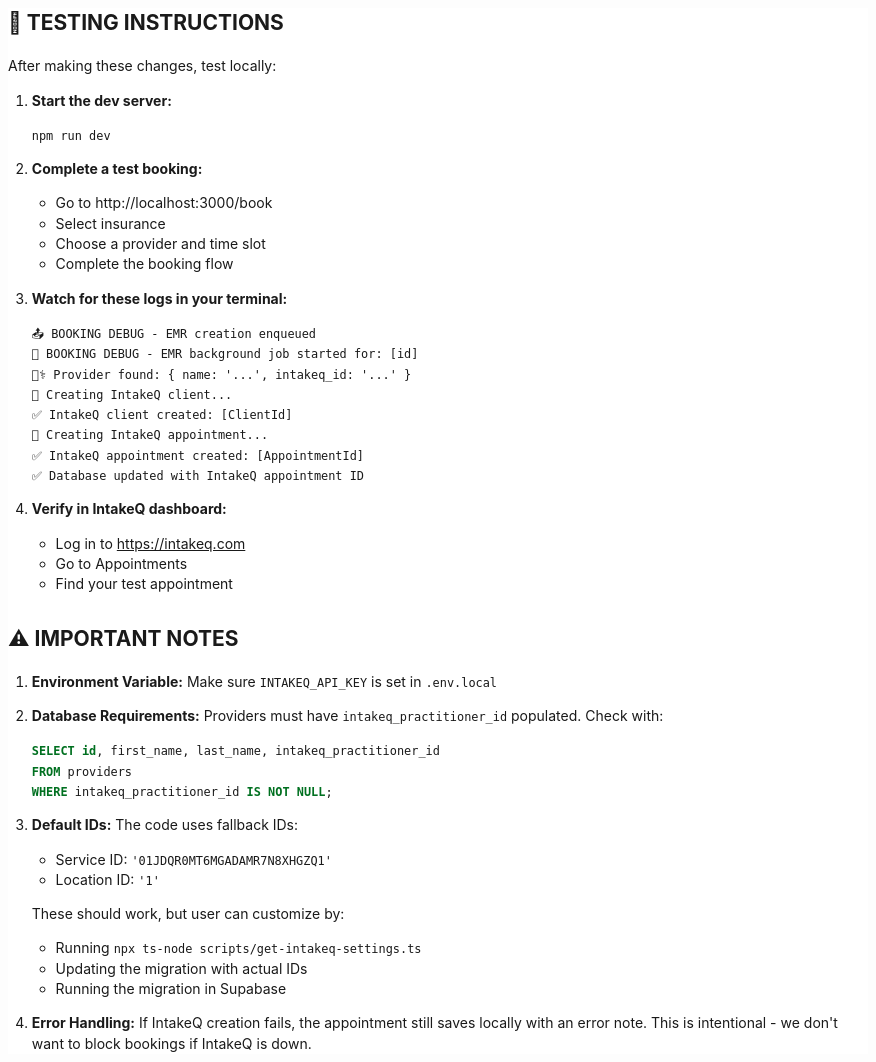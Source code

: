 
## 🧪 TESTING INSTRUCTIONS

After making these changes, test locally:

1. **Start the dev server:**
   ```bash
   npm run dev
   ```

2. **Complete a test booking:**
   - Go to http://localhost:3000/book
   - Select insurance
   - Choose a provider and time slot
   - Complete the booking flow

3. **Watch for these logs in your terminal:**
   ```
   📤 BOOKING DEBUG - EMR creation enqueued
   🚀 BOOKING DEBUG - EMR background job started for: [id]
   👨‍⚕️ Provider found: { name: '...', intakeq_id: '...' }
   📝 Creating IntakeQ client...
   ✅ IntakeQ client created: [ClientId]
   📅 Creating IntakeQ appointment...
   ✅ IntakeQ appointment created: [AppointmentId]
   ✅ Database updated with IntakeQ appointment ID
   ```

4. **Verify in IntakeQ dashboard:**
   - Log in to https://intakeq.com
   - Go to Appointments
   - Find your test appointment

## ⚠️ IMPORTANT NOTES

1. **Environment Variable:** Make sure `INTAKEQ_API_KEY` is set in `.env.local`

2. **Database Requirements:** Providers must have `intakeq_practitioner_id` populated. Check with:
   ```sql
   SELECT id, first_name, last_name, intakeq_practitioner_id 
   FROM providers 
   WHERE intakeq_practitioner_id IS NOT NULL;
   ```

3. **Default IDs:** The code uses fallback IDs:
   - Service ID: `'01JDQR0MT6MGADAMR7N8XHGZQ1'`
   - Location ID: `'1'`
   
   These should work, but user can customize by:
   - Running `npx ts-node scripts/get-intakeq-settings.ts`
   - Updating the migration with actual IDs
   - Running the migration in Supabase

4. **Error Handling:** If IntakeQ creation fails, the appointment still saves locally with an error note. This is intentional - we don't want to block bookings if IntakeQ is down.
